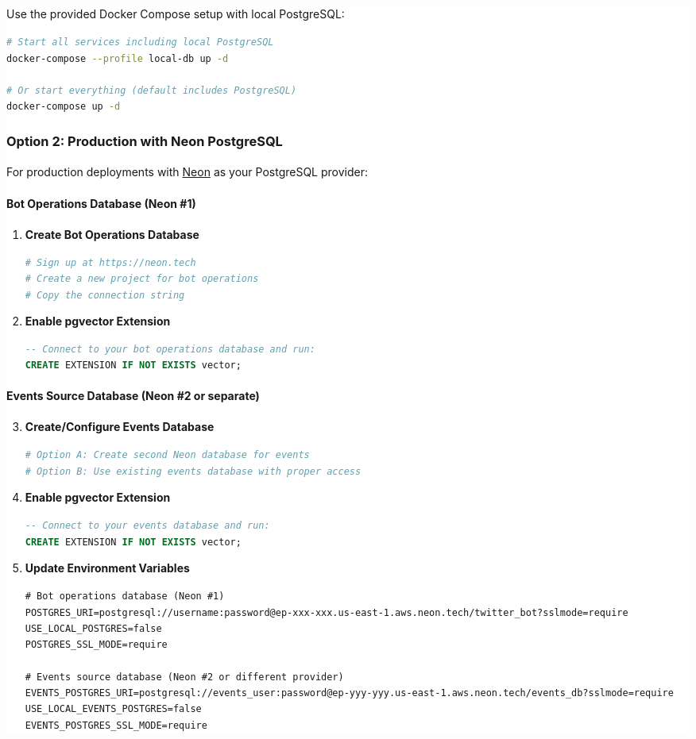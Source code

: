 Use the provided Docker Compose setup with local PostgreSQL:

```bash
# Start all services including local PostgreSQL
docker-compose --profile local-db up -d

# Or start everything (default includes PostgreSQL)
docker-compose up -d
```

### Option 2: Production with Neon PostgreSQL

For production deployments with [Neon](https://neon.tech) as your PostgreSQL provider:

#### Bot Operations Database (Neon #1)

1. **Create Bot Operations Database**

   ```bash
   # Sign up at https://neon.tech
   # Create a new project for bot operations
   # Copy the connection string
   ```

2. **Enable pgvector Extension**
   ```sql
   -- Connect to your bot operations database and run:
   CREATE EXTENSION IF NOT EXISTS vector;
   ```

#### Events Source Database (Neon #2 or separate)

3. **Create/Configure Events Database**

   ```bash
   # Option A: Create second Neon database for events
   # Option B: Use existing events database with proper access
   ```

4. **Enable pgvector Extension**

   ```sql
   -- Connect to your events database and run:
   CREATE EXTENSION IF NOT EXISTS vector;
   ```

5. **Update Environment Variables**

   ```env
   # Bot operations database (Neon #1)
   POSTGRES_URI=postgresql://username:password@ep-xxx-xxx.us-east-1.aws.neon.tech/twitter_bot?sslmode=require
   USE_LOCAL_POSTGRES=false
   POSTGRES_SSL_MODE=require

   # Events source database (Neon #2 or different provider)
   EVENTS_POSTGRES_URI=postgresql://events_user:password@ep-yyy-yyy.us-east-1.aws.neon.tech/events_db?sslmode=require
   USE_LOCAL_EVENTS_POSTGRES=false
   EVENTS_POSTGRES_SSL_MODE=require
   ```
